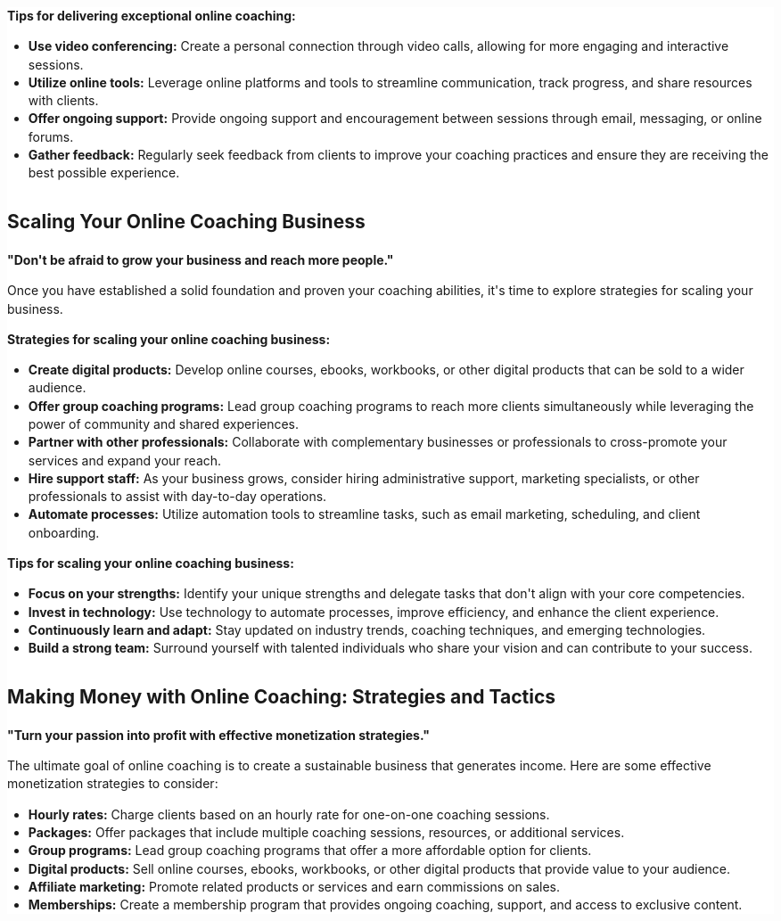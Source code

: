 **Tips for delivering exceptional online coaching:**

* **Use video conferencing:**  Create a personal connection through video calls, allowing for more engaging and interactive sessions.
* **Utilize online tools:**  Leverage online platforms and tools to streamline communication, track progress, and share resources with clients.
* **Offer ongoing support:**  Provide ongoing support and encouragement between sessions through email, messaging, or online forums.
* **Gather feedback:**  Regularly seek feedback from clients to improve your coaching practices and ensure they are receiving the best possible experience.

##  Scaling Your Online Coaching Business

**"Don't be afraid to grow your business and reach more people."**

Once you have established a solid foundation and proven your coaching abilities, it's time to explore strategies for scaling your business.

**Strategies for scaling your online coaching business:**

* **Create digital products:**  Develop online courses, ebooks, workbooks, or other digital products that can be sold to a wider audience.
* **Offer group coaching programs:**  Lead group coaching programs to reach more clients simultaneously while leveraging the power of community and shared experiences.
* **Partner with other professionals:**  Collaborate with complementary businesses or professionals to cross-promote your services and expand your reach.
* **Hire support staff:**  As your business grows, consider hiring administrative support, marketing specialists, or other professionals to assist with day-to-day operations.
* **Automate processes:**  Utilize automation tools to streamline tasks, such as email marketing, scheduling, and client onboarding.

**Tips for scaling your online coaching business:**

* **Focus on your strengths:** Identify your unique strengths and delegate tasks that don't align with your core competencies.
* **Invest in technology:**  Use technology to automate processes, improve efficiency, and enhance the client experience.
* **Continuously learn and adapt:**  Stay updated on industry trends, coaching techniques, and emerging technologies.
* **Build a strong team:**  Surround yourself with talented individuals who share your vision and can contribute to your success.

##  Making Money with Online Coaching: Strategies and Tactics

**"Turn your passion into profit with effective monetization strategies."**

The ultimate goal of online coaching is to create a sustainable business that generates income. Here are some effective monetization strategies to consider:

* **Hourly rates:** Charge clients based on an hourly rate for one-on-one coaching sessions.
* **Packages:**  Offer packages that include multiple coaching sessions, resources, or additional services.
* **Group programs:**  Lead group coaching programs that offer a more affordable option for clients.
* **Digital products:**  Sell online courses, ebooks, workbooks, or other digital products that provide value to your audience.
* **Affiliate marketing:**  Promote related products or services and earn commissions on sales.
* **Memberships:**  Create a membership program that provides ongoing coaching, support, and access to exclusive content.
